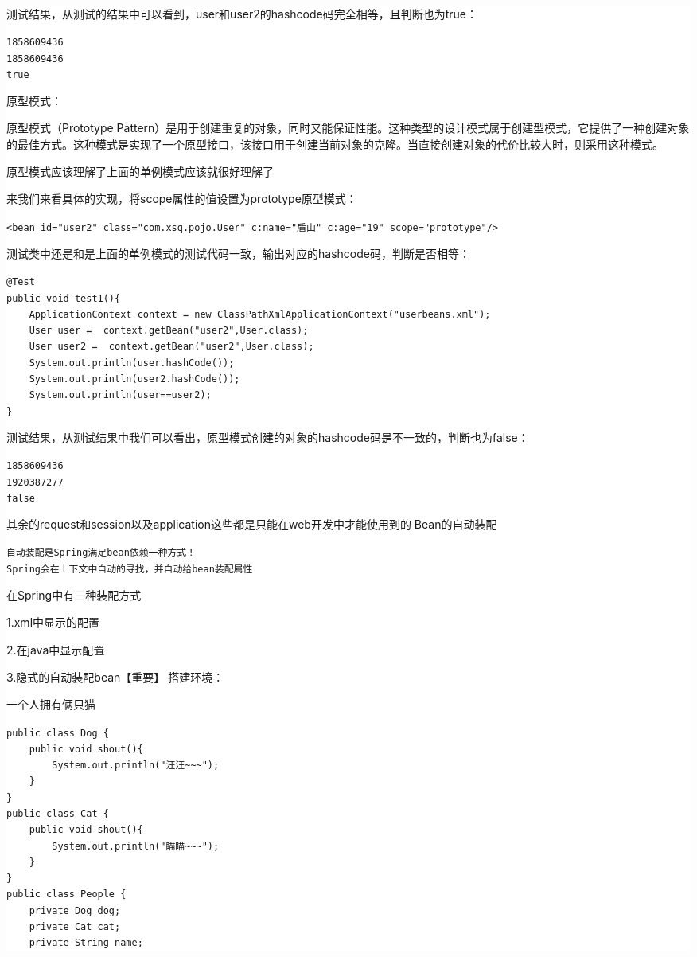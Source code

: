 测试结果，从测试的结果中可以看到，user和user2的hashcode码完全相等，且判断也为true：

    1858609436
    1858609436
    true

原型模式：

原型模式（Prototype Pattern）是用于创建重复的对象，同时又能保证性能。这种类型的设计模式属于创建型模式，它提供了一种创建对象的最佳方式。这种模式是实现了一个原型接口，该接口用于创建当前对象的克隆。当直接创建对象的代价比较大时，则采用这种模式。

原型模式应该理解了上面的单例模式应该就很好理解了

来我们来看具体的实现，将scope属性的值设置为prototype原型模式：

    <bean id="user2" class="com.xsq.pojo.User" c:name="盾山" c:age="19" scope="prototype"/>

测试类中还是和是上面的单例模式的测试代码一致，输出对应的hashcode码，判断是否相等：

    @Test
    public void test1(){
        ApplicationContext context = new ClassPathXmlApplicationContext("userbeans.xml");
        User user =  context.getBean("user2",User.class);
        User user2 =  context.getBean("user2",User.class);
        System.out.println(user.hashCode());
        System.out.println(user2.hashCode());
        System.out.println(user==user2);
    }

测试结果，从测试结果中我们可以看出，原型模式创建的对象的hashcode码是不一致的，判断也为false：

    1858609436
    1920387277
    false

其余的request和session以及application这些都是只能在web开发中才能使用到的
Bean的自动装配

    自动装配是Spring满足bean依赖一种方式！
    Spring会在上下文中自动的寻找，并自动给bean装配属性

在Spring中有三种装配方式

1.xml中显示的配置

2.在java中显示配置

3.隐式的自动装配bean【重要】
搭建环境：

一个人拥有俩只猫

    public class Dog {
        public void shout(){
            System.out.println("汪汪~~~");
        }
    }
    public class Cat {
        public void shout(){
            System.out.println("瞄瞄~~~");
        }
    }
    public class People {
        private Dog dog;
        private Cat cat;
        private String name;
